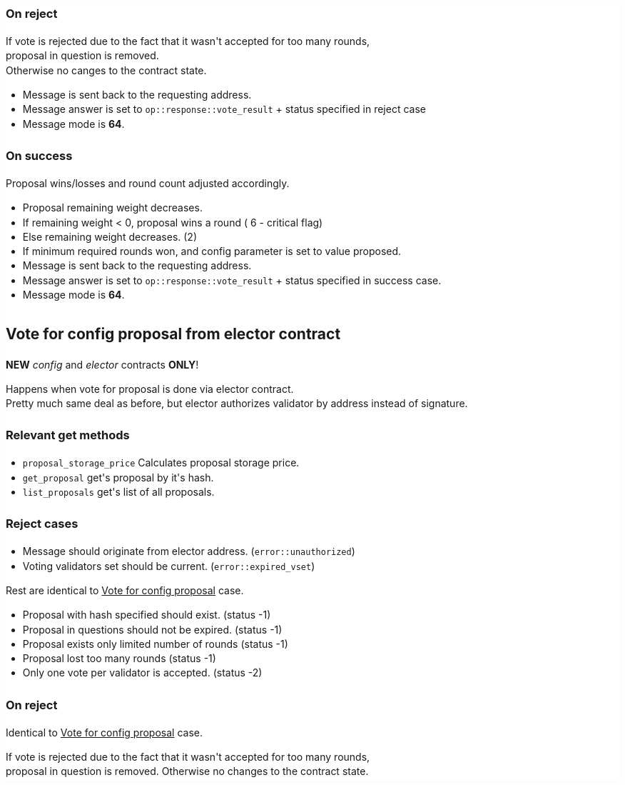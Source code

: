### On reject

If vote is rejected due to the fact that it wasn't accepted for too many rounds,  
proposal in question is removed.  
Otherwise no canges to the contract state.

- Message is sent back to the requesting address.
- Message answer is set to `op::response::vote_result` + status specified in reject case
- Message mode is **64**.

### On success

Proposal wins/losses and round count adjusted accordingly.

- Proposal remaining weight decreases.
- If remaining weight < 0, proposal wins a round ( 6 - critical flag)
- Else remaining weight decreases. (2)
- If minimum required rounds won, and config parameter is set to value proposed.
- Message is sent back to the requesting address.
- Message answer is set to `op::response::vote_result` + status specified in success case.
- Message mode is **64**.

## Vote for config proposal from elector contract

**NEW** *config* and *elector* contracts **ONLY**!

Happens when vote for proposal is done via elector contract.  
Pretty much same deal as before, but elector authorizes validator by address instead of signature.

### Relevant get methods

- `proposal_storage_price` Calculates proposal storage price.
- `get_proposal` get's proposal by it's hash.
- `list_proposals` get's list of all proposals.

### Reject cases

- Message should originate from elector address. (`error::unauthorized`)
- Voting validators set should be current. (`error::expired_vset`)

Rest are identical to [Vote for config proposal](#vote-for-config-proposal) case.

- Proposal with hash specified should exist. (status -1)
- Proposal in questions should not be expired. (status -1)
- Proposal exists only limited number of rounds (status -1)
- Proposal lost too many rounds (status -1)
- Only one vote per validator is accepted. (status -2)

### On reject

Identical to [Vote for config proposal](#vote-for-config-proposal) case.  

If vote is rejected due to the fact that it wasn't accepted for too many rounds,  
proposal in question is removed.
Otherwise no changes to the contract state.
